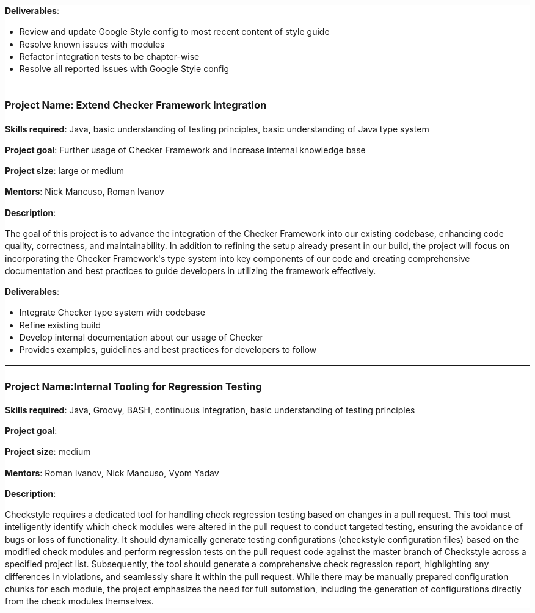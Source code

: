 **Deliverables**:

- Review and update Google Style config to most recent content of style guide
- Resolve known issues with modules
- Refactor integration tests to be chapter-wise
- Resolve all reported issues with Google Style config

***

### Project Name: Extend Checker Framework Integration

**Skills required**: Java, basic understanding of testing principles, basic understanding of Java type system

**Project goal**: Further usage of Checker Framework and increase internal knowledge base

**Project size**: large or medium

**Mentors**: Nick Mancuso, Roman Ivanov

**Description**:

The goal of this project is to advance the integration of the Checker Framework into our existing codebase, enhancing
code quality, correctness, and maintainability. In addition to refining the setup already present in our build, the
project will focus on incorporating the Checker Framework's type system into key components of our code and creating
comprehensive documentation and best practices to guide developers in utilizing the framework effectively.

**Deliverables**:

- Integrate Checker type system with codebase
- Refine existing build
- Develop internal documentation about our usage of Checker
- Provides examples, guidelines and best practices for developers to follow

***

### Project Name:Internal Tooling for Regression Testing

**Skills required**: Java, Groovy, BASH, continuous integration, basic understanding of testing principles

**Project goal**: 

**Project size**: medium

**Mentors**: Roman Ivanov, Nick Mancuso, Vyom Yadav

**Description**:

Checkstyle requires a dedicated tool for handling check regression testing based on changes in a pull request. This tool
must intelligently identify which check modules were altered in the pull request to conduct targeted testing, ensuring
the avoidance of bugs or loss of functionality. It should dynamically generate testing configurations (checkstyle
configuration files) based on the modified check modules and perform regression tests on the pull request code against
the master branch of Checkstyle across a specified project list. Subsequently, the tool should generate a comprehensive
check regression report, highlighting any differences in violations, and seamlessly share it within the pull request.
While there may be manually prepared configuration chunks for each module, the project emphasizes the need for full
automation, including the generation of configurations directly from the check modules themselves.
